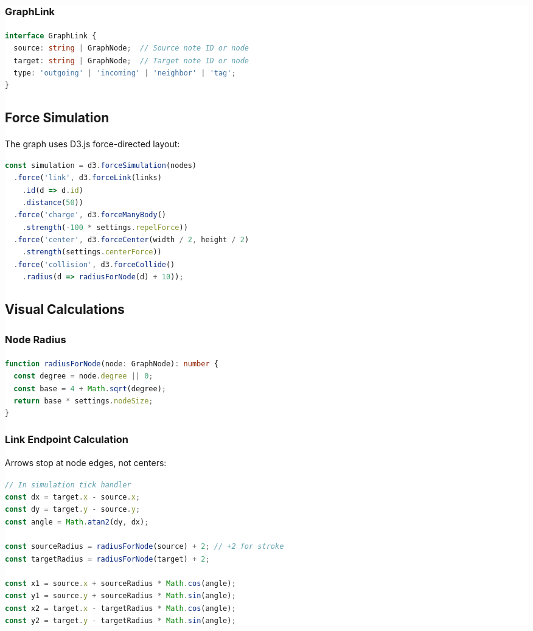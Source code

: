 ### GraphLink

```typescript
interface GraphLink {
  source: string | GraphNode;  // Source note ID or node
  target: string | GraphNode;  // Target note ID or node
  type: 'outgoing' | 'incoming' | 'neighbor' | 'tag';
}
```

## Force Simulation

The graph uses D3.js force-directed layout:

```typescript
const simulation = d3.forceSimulation(nodes)
  .force('link', d3.forceLink(links)
    .id(d => d.id)
    .distance(50))
  .force('charge', d3.forceManyBody()
    .strength(-100 * settings.repelForce))
  .force('center', d3.forceCenter(width / 2, height / 2)
    .strength(settings.centerForce))
  .force('collision', d3.forceCollide()
    .radius(d => radiusForNode(d) + 10));
```

## Visual Calculations

### Node Radius

```typescript
function radiusForNode(node: GraphNode): number {
  const degree = node.degree || 0;
  const base = 4 + Math.sqrt(degree);
  return base * settings.nodeSize;
}
```

### Link Endpoint Calculation

Arrows stop at node edges, not centers:

```typescript
// In simulation tick handler
const dx = target.x - source.x;
const dy = target.y - source.y;
const angle = Math.atan2(dy, dx);

const sourceRadius = radiusForNode(source) + 2; // +2 for stroke
const targetRadius = radiusForNode(target) + 2;

const x1 = source.x + sourceRadius * Math.cos(angle);
const y1 = source.y + sourceRadius * Math.sin(angle);
const x2 = target.x - targetRadius * Math.cos(angle);
const y2 = target.y - targetRadius * Math.sin(angle);
```
